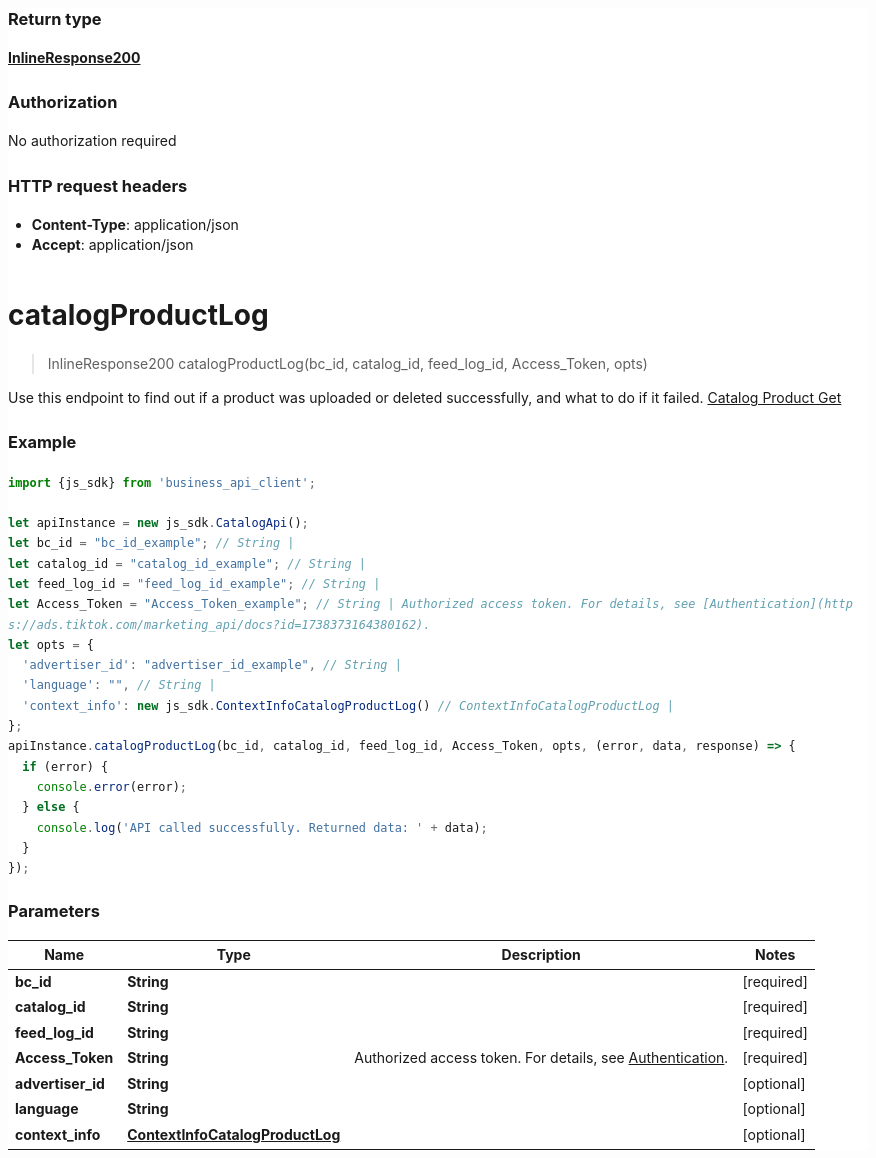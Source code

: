 ### Return type

[**InlineResponse200**](InlineResponse200.md)

### Authorization

No authorization required

### HTTP request headers

 - **Content-Type**: application/json
 - **Accept**: application/json

<a name="catalogProductLog"></a>
# **catalogProductLog**
> InlineResponse200 catalogProductLog(bc_id, catalog_id, feed_log_id, Access_Token, opts)

Use this endpoint to find out if a product was uploaded or deleted successfully, and what to do if it failed. [Catalog Product Get](https://business-api.tiktok.com/portal/docs?id&#x3D;1740570027173889)

### Example
```javascript
import {js_sdk} from 'business_api_client';

let apiInstance = new js_sdk.CatalogApi();
let bc_id = "bc_id_example"; // String | 
let catalog_id = "catalog_id_example"; // String | 
let feed_log_id = "feed_log_id_example"; // String | 
let Access_Token = "Access_Token_example"; // String | Authorized access token. For details, see [Authentication](https://ads.tiktok.com/marketing_api/docs?id=1738373164380162).
let opts = { 
  'advertiser_id': "advertiser_id_example", // String | 
  'language': "", // String | 
  'context_info': new js_sdk.ContextInfoCatalogProductLog() // ContextInfoCatalogProductLog | 
};
apiInstance.catalogProductLog(bc_id, catalog_id, feed_log_id, Access_Token, opts, (error, data, response) => {
  if (error) {
    console.error(error);
  } else {
    console.log('API called successfully. Returned data: ' + data);
  }
});
```

### Parameters

Name | Type | Description  | Notes
------------- | ------------- | ------------- | -------------
 **bc_id** | **String**|  |[required]  
 **catalog_id** | **String**|  |[required]  
 **feed_log_id** | **String**|  |[required]  
 **Access_Token** | **String**| Authorized access token. For details, see [Authentication](https://ads.tiktok.com/marketing_api/docs?id&#x3D;1738373164380162). |[required]  
 **advertiser_id** | **String**|  | [optional] 
 **language** | **String**|  | [optional] 
 **context_info** | [**ContextInfoCatalogProductLog**](ContextInfoCatalogProductLog.md)|  | [optional] 
